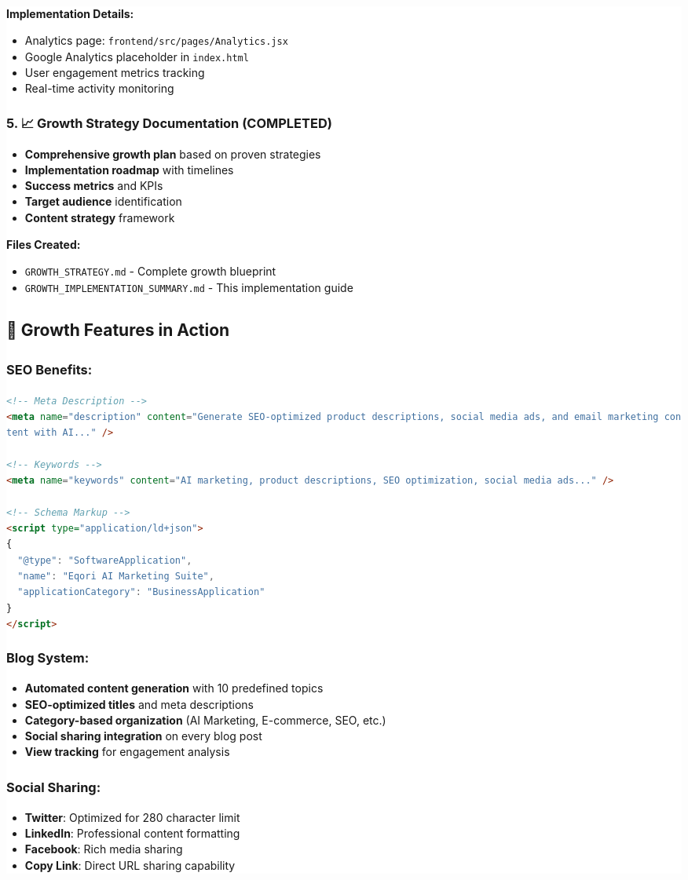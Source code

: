 **Implementation Details:**
- Analytics page: `frontend/src/pages/Analytics.jsx`
- Google Analytics placeholder in `index.html`
- User engagement metrics tracking
- Real-time activity monitoring

### 5. 📈 Growth Strategy Documentation (COMPLETED)
- **Comprehensive growth plan** based on proven strategies
- **Implementation roadmap** with timelines
- **Success metrics** and KPIs
- **Target audience** identification
- **Content strategy** framework

**Files Created:**
- `GROWTH_STRATEGY.md` - Complete growth blueprint
- `GROWTH_IMPLEMENTATION_SUMMARY.md` - This implementation guide

## 🎯 Growth Features in Action

### SEO Benefits:
```html
<!-- Meta Description -->
<meta name="description" content="Generate SEO-optimized product descriptions, social media ads, and email marketing content with AI..." />

<!-- Keywords -->
<meta name="keywords" content="AI marketing, product descriptions, SEO optimization, social media ads..." />

<!-- Schema Markup -->
<script type="application/ld+json">
{
  "@type": "SoftwareApplication",
  "name": "Eqori AI Marketing Suite",
  "applicationCategory": "BusinessApplication"
}
</script>
```

### Blog System:
- **Automated content generation** with 10 predefined topics
- **SEO-optimized titles** and meta descriptions
- **Category-based organization** (AI Marketing, E-commerce, SEO, etc.)
- **Social sharing integration** on every blog post
- **View tracking** for engagement analysis

### Social Sharing:
- **Twitter**: Optimized for 280 character limit
- **LinkedIn**: Professional content formatting
- **Facebook**: Rich media sharing
- **Copy Link**: Direct URL sharing capability
